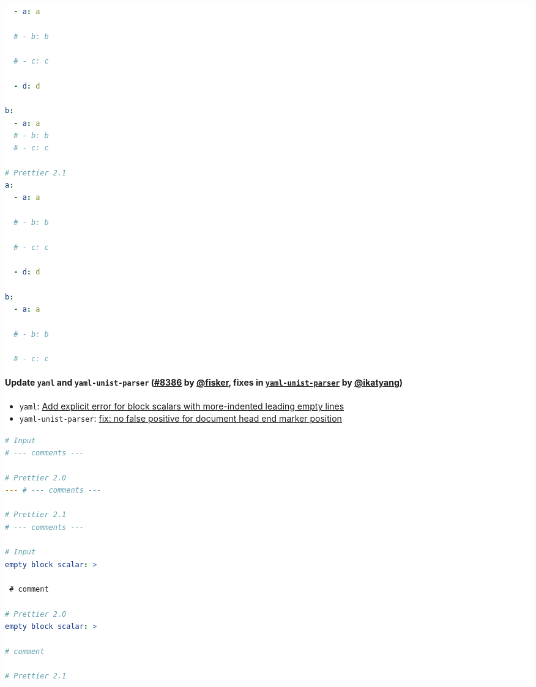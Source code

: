 ```yaml
  - a: a

  # - b: b

  # - c: c

  - d: d

b:
  - a: a
  # - b: b
  # - c: c

# Prettier 2.1
a:
  - a: a

  # - b: b

  # - c: c

  - d: d

b:
  - a: a

  # - b: b

  # - c: c
```

#### Update `yaml` and `yaml-unist-parser` ([#8386](https://github.com/prettier/prettier/pull/8386) by [@fisker](https://github.com/fisker), fixes in [`yaml-unist-parser`](https://github.com/ikatyang/yaml-unist-parser) by [@ikatyang](https://github.com/ikatyang))

- `yaml`: [Add explicit error for block scalars with more-indented leading empty lines](https://github.com/eemeli/yaml/commit/7eafeb821d4a89d4de26f5b3798ee6e009e99b12)
- `yaml-unist-parser`: [fix: no false positive for document head end marker position](https://github.com/ikatyang/yaml-unist-parser/pull/272)


```yaml
# Input
# --- comments ---

# Prettier 2.0
--- # --- comments ---

# Prettier 2.1
# --- comments ---

# Input
empty block scalar: >

 # comment

# Prettier 2.0
empty block scalar: >

# comment

# Prettier 2.1
```